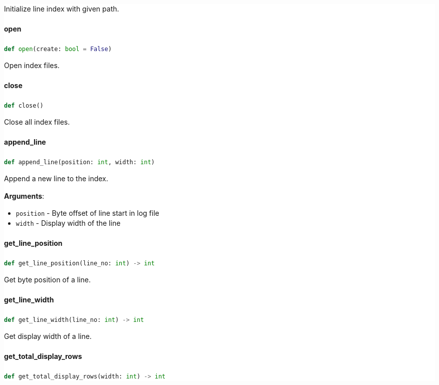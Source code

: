 Initialize line index with given path.

<a id="logloglog.line_index.LineIndex.open"></a>

#### open

```python
def open(create: bool = False)
```

Open index files.

<a id="logloglog.line_index.LineIndex.close"></a>

#### close

```python
def close()
```

Close all index files.

<a id="logloglog.line_index.LineIndex.append_line"></a>

#### append\_line

```python
def append_line(position: int, width: int)
```

Append a new line to the index.

**Arguments**:

- `position` - Byte offset of line start in log file
- `width` - Display width of the line

<a id="logloglog.line_index.LineIndex.get_line_position"></a>

#### get\_line\_position

```python
def get_line_position(line_no: int) -> int
```

Get byte position of a line.

<a id="logloglog.line_index.LineIndex.get_line_width"></a>

#### get\_line\_width

```python
def get_line_width(line_no: int) -> int
```

Get display width of a line.

<a id="logloglog.line_index.LineIndex.get_total_display_rows"></a>

#### get\_total\_display\_rows

```python
def get_total_display_rows(width: int) -> int
```
